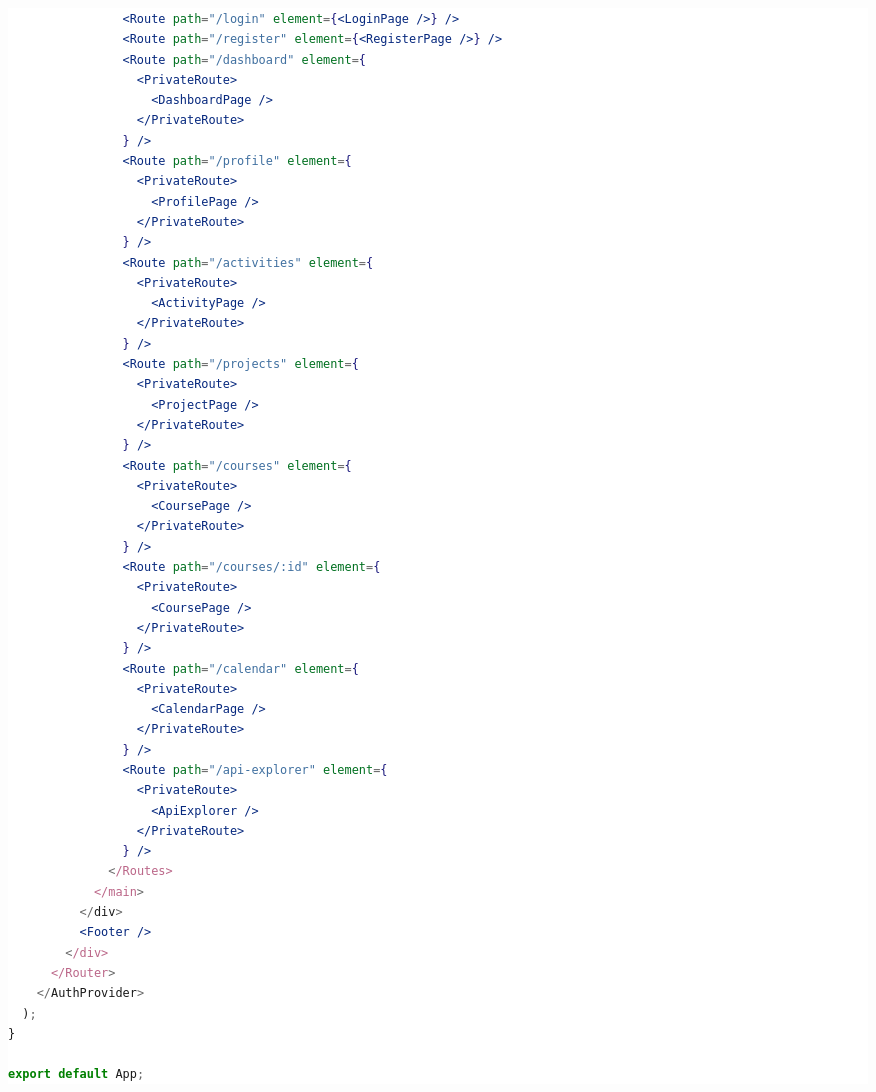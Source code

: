 ```jsx
                <Route path="/login" element={<LoginPage />} />
                <Route path="/register" element={<RegisterPage />} />
                <Route path="/dashboard" element={
                  <PrivateRoute>
                    <DashboardPage />
                  </PrivateRoute>
                } />
                <Route path="/profile" element={
                  <PrivateRoute>
                    <ProfilePage />
                  </PrivateRoute>
                } />
                <Route path="/activities" element={
                  <PrivateRoute>
                    <ActivityPage />
                  </PrivateRoute>
                } />
                <Route path="/projects" element={
                  <PrivateRoute>
                    <ProjectPage />
                  </PrivateRoute>
                } />
                <Route path="/courses" element={
                  <PrivateRoute>
                    <CoursePage />
                  </PrivateRoute>
                } />
                <Route path="/courses/:id" element={
                  <PrivateRoute>
                    <CoursePage />
                  </PrivateRoute>
                } />
                <Route path="/calendar" element={
                  <PrivateRoute>
                    <CalendarPage />
                  </PrivateRoute>
                } />
                <Route path="/api-explorer" element={
                  <PrivateRoute>
                    <ApiExplorer />
                  </PrivateRoute>
                } />
              </Routes>
            </main>
          </div>
          <Footer />
        </div>
      </Router>
    </AuthProvider>
  );
}

export default App;
```
